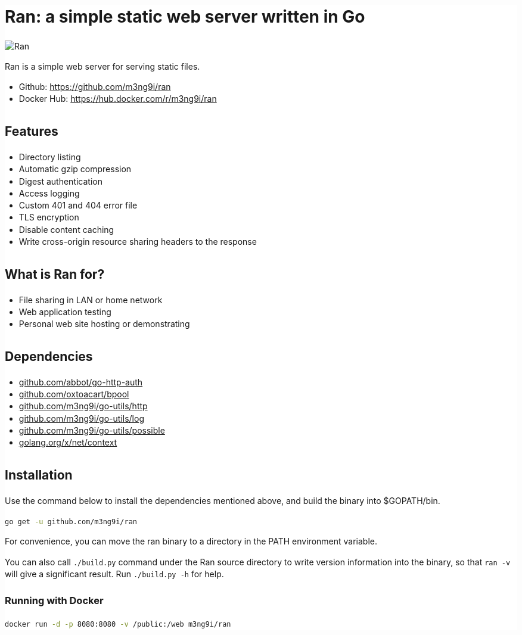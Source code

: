 Ran: a simple static web server written in Go
=============================================

![Ran](https://raw.githubusercontent.com/m3ng9i/ran/master/ran.gif)

Ran is a simple web server for serving static files.

- Github: <https://github.com/m3ng9i/ran>
- Docker Hub: <https://hub.docker.com/r/m3ng9i/ran>

## Features

- Directory listing
- Automatic gzip compression
- Digest authentication
- Access logging
- Custom 401 and 404 error file
- TLS encryption
- Disable content caching
- Write cross-origin resource sharing headers to the response

## What is Ran for?

- File sharing in LAN or home network
- Web application testing
- Personal web site hosting or demonstrating

## Dependencies

- [github.com/abbot/go-http-auth](https://github.com/abbot/go-http-auth)
- [github.com/oxtoacart/bpool](https://github.com/oxtoacart/bpool)
- [github.com/m3ng9i/go-utils/http](https://github.com/m3ng9i/go-utils)
- [github.com/m3ng9i/go-utils/log](https://github.com/m3ng9i/go-utils)
- [github.com/m3ng9i/go-utils/possible](https://github.com/m3ng9i/go-utils)
- [golang.org/x/net/context](https://github.com/golang/net)

## Installation

Use the command below to install the dependencies mentioned above, and build the binary into $GOPATH/bin.

```bash
go get -u github.com/m3ng9i/ran
```

For convenience, you can move the ran binary to a directory in the PATH environment variable.

You can also call `./build.py` command under the Ran source directory to write version information into the binary, so that `ran -v` will give a significant result. Run `./build.py -h` for help.

### Running with Docker

```bash
docker run -d -p 8080:8080 -v /public:/web m3ng9i/ran
```
